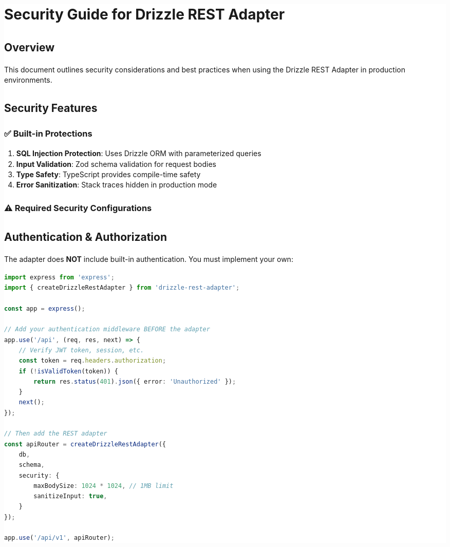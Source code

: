 # Security Guide for Drizzle REST Adapter

## Overview

This document outlines security considerations and best practices when using the Drizzle REST Adapter in production environments.

## Security Features

### ✅ Built-in Protections

1. **SQL Injection Protection**: Uses Drizzle ORM with parameterized queries
2. **Input Validation**: Zod schema validation for request bodies
3. **Type Safety**: TypeScript provides compile-time safety
4. **Error Sanitization**: Stack traces hidden in production mode

### ⚠️ Required Security Configurations

## Authentication & Authorization

The adapter does **NOT** include built-in authentication. You must implement your own:

```typescript
import express from 'express';
import { createDrizzleRestAdapter } from 'drizzle-rest-adapter';

const app = express();

// Add your authentication middleware BEFORE the adapter
app.use('/api', (req, res, next) => {
    // Verify JWT token, session, etc.
    const token = req.headers.authorization;
    if (!isValidToken(token)) {
        return res.status(401).json({ error: 'Unauthorized' });
    }
    next();
});

// Then add the REST adapter
const apiRouter = createDrizzleRestAdapter({
    db,
    schema,
    security: {
        maxBodySize: 1024 * 1024, // 1MB limit
        sanitizeInput: true,
    }
});

app.use('/api/v1', apiRouter);
```
